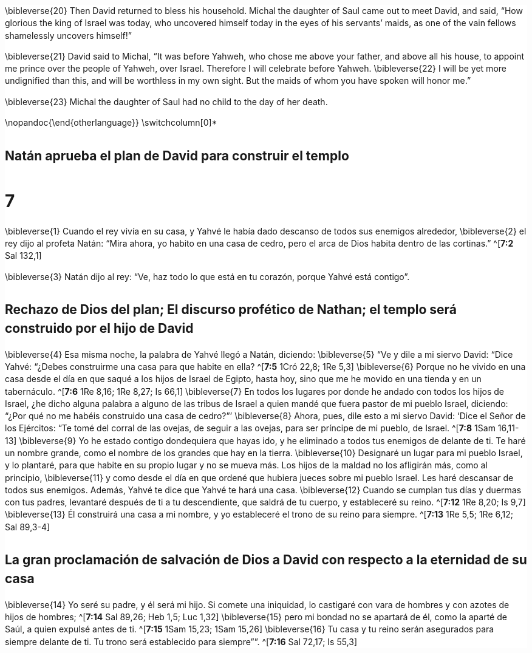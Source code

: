 \bibleverse{20} Then David returned to bless his household. Michal the daughter of Saul came out to meet David, and said, “How glorious the king of Israel was today, who uncovered himself today in the eyes of his servants’ maids, as one of the vain fellows shamelessly uncovers himself!” 

\bibleverse{21} David said to Michal, “It was before Yahweh, who chose me above your father, and above all his house, to appoint me prince over the people of Yahweh, over Israel. Therefore I will celebrate before Yahweh. \bibleverse{22} I will be yet more undignified than this, and will be worthless in my own sight. But the maids of whom you have spoken will honor me.” 

\bibleverse{23} Michal the daughter of Saul had no child to the day of her death. 

\nopandoc{\end{otherlanguage}}
\switchcolumn[0]*

## Natán aprueba el plan de David para construir el templo
# 7
\bibleverse{1} Cuando el rey vivía en su casa, y Yahvé le había dado descanso de todos sus enemigos alrededor, \bibleverse{2} el rey dijo al profeta Natán: “Mira ahora, yo habito en una casa de cedro, pero el arca de Dios habita dentro de las cortinas.” ^[**7:2** Sal 132,1]

\bibleverse{3} Natán dijo al rey: “Ve, haz todo lo que está en tu corazón, porque Yahvé está contigo”.

## Rechazo de Dios del plan; El discurso profético de Nathan; el templo será construido por el hijo de David
\bibleverse{4} Esa misma noche, la palabra de Yahvé llegó a Natán, diciendo: \bibleverse{5} “Ve y dile a mi siervo David: “Dice Yahvé: “¿Debes construirme una casa para que habite en ella? ^[**7:5** 1Cró 22,8; 1Re 5,3] \bibleverse{6} Porque no he vivido en una casa desde el día en que saqué a los hijos de Israel de Egipto, hasta hoy, sino que me he movido en una tienda y en un tabernáculo. ^[**7:6** 1Re 8,16; 1Re 8,27; Is 66,1] \bibleverse{7} En todos los lugares por donde he andado con todos los hijos de Israel, ¿he dicho alguna palabra a alguno de las tribus de Israel a quien mandé que fuera pastor de mi pueblo Israel, diciendo: “¿Por qué no me habéis construido una casa de cedro?”’ \bibleverse{8} Ahora, pues, dile esto a mi siervo David: ‘Dice el Señor de los Ejércitos: “Te tomé del corral de las ovejas, de seguir a las ovejas, para ser príncipe de mi pueblo, de Israel. ^[**7:8** 1Sam 16,11-13] \bibleverse{9} Yo he estado contigo dondequiera que hayas ido, y he eliminado a todos tus enemigos de delante de ti. Te haré un nombre grande, como el nombre de los grandes que hay en la tierra. \bibleverse{10} Designaré un lugar para mi pueblo Israel, y lo plantaré, para que habite en su propio lugar y no se mueva más. Los hijos de la maldad no los afligirán más, como al principio, \bibleverse{11} y como desde el día en que ordené que hubiera jueces sobre mi pueblo Israel. Les haré descansar de todos sus enemigos. Además, Yahvé te dice que Yahvé te hará una casa. \bibleverse{12} Cuando se cumplan tus días y duermas con tus padres, levantaré después de ti a tu descendiente, que saldrá de tu cuerpo, y estableceré su reino. ^[**7:12** 1Re 8,20; Is 9,7] \bibleverse{13} Él construirá una casa a mi nombre, y yo estableceré el trono de su reino para siempre. ^[**7:13** 1Re 5,5; 1Re 6,12; Sal 89,3-4]

## La gran proclamación de salvación de Dios a David con respecto a la eternidad de su casa
\bibleverse{14} Yo seré su padre, y él será mi hijo. Si comete una iniquidad, lo castigaré con vara de hombres y con azotes de hijos de hombres; ^[**7:14** Sal 89,26; Heb 1,5; Luc 1,32] \bibleverse{15} pero mi bondad no se apartará de él, como la aparté de Saúl, a quien expulsé antes de ti. ^[**7:15** 1Sam 15,23; 1Sam 15,26] \bibleverse{16} Tu casa y tu reino serán asegurados para siempre delante de ti. Tu trono será establecido para siempre””. ^[**7:16** Sal 72,17; Is 55,3]
